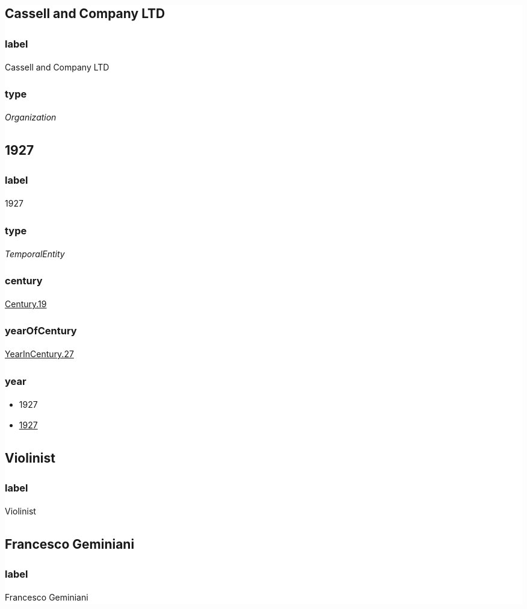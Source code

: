 ## Cassell and Company LTD

### label


Cassell and Company LTD

### type


*Organization*

## 1927

### label


1927

### type


*TemporalEntity*

### century


[Century.19](#Century.19)

### yearOfCentury


[YearInCentury.27](#YearInCentury.27)

### year

 - 1927

 - [1927](#1927)

## Violinist

### label


Violinist

## Francesco Geminiani

### label


Francesco Geminiani
